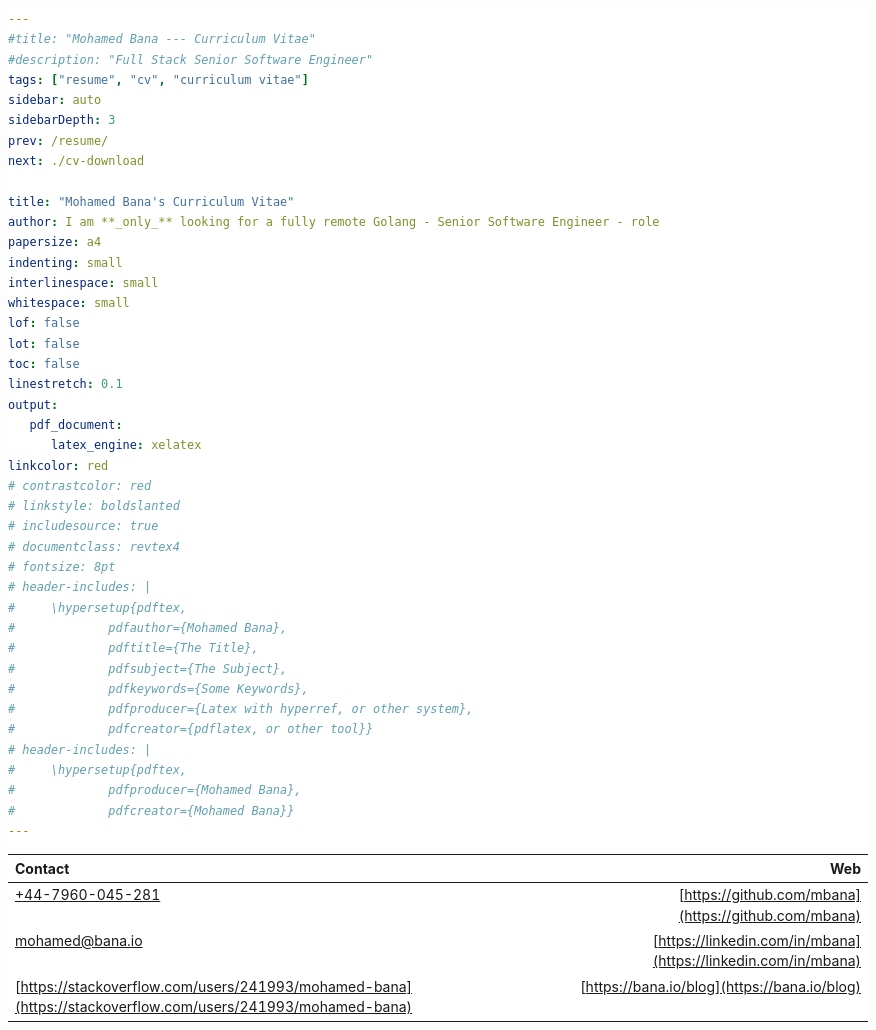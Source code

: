```yaml
---
#title: "Mohamed Bana --- Curriculum Vitae"
#description: "Full Stack Senior Software Engineer"
tags: ["resume", "cv", "curriculum vitae"]
sidebar: auto
sidebarDepth: 3
prev: /resume/
next: ./cv-download

title: "Mohamed Bana's Curriculum Vitae"
author: I am **_only_** looking for a fully remote Golang - Senior Software Engineer - role
papersize: a4
indenting: small
interlinespace: small
whitespace: small
lof: false
lot: false
toc: false
linestretch: 0.1
output:
   pdf_document:
      latex_engine: xelatex
linkcolor: red
# contrastcolor: red
# linkstyle: boldslanted
# includesource: true
# documentclass: revtex4
# fontsize: 8pt
# header-includes: |
#     \hypersetup{pdftex,
#             pdfauthor={Mohamed Bana},
#             pdftitle={The Title},
#             pdfsubject={The Subject},
#             pdfkeywords={Some Keywords},
#             pdfproducer={Latex with hyperref, or other system},
#             pdfcreator={pdflatex, or other tool}}
# header-includes: |
#     \hypersetup{pdftex,
#             pdfproducer={Mohamed Bana},
#             pdfcreator={Mohamed Bana}}
---
```


| **Contact**                                                                                                   | **Web**                                                        |
|:--------------------------------------------------------------------------------------------------------------|---------------------------------------------------------------:|
| [+44-7960-045-281](tel:+44-7960-045-281)                                                                      | [https://github.com/mbana](https://github.com/mbana)           |
| [mohamed@bana.io](mailto:mohamed@bana.io)                                                                     | [https://linkedin.com/in/mbana](https://linkedin.com/in/mbana) |
| [https://stackoverflow.com/users/241993/mohamed-bana](https://stackoverflow.com/users/241993/mohamed-bana)    | [https://bana.io/blog](https://bana.io/blog)                   |
